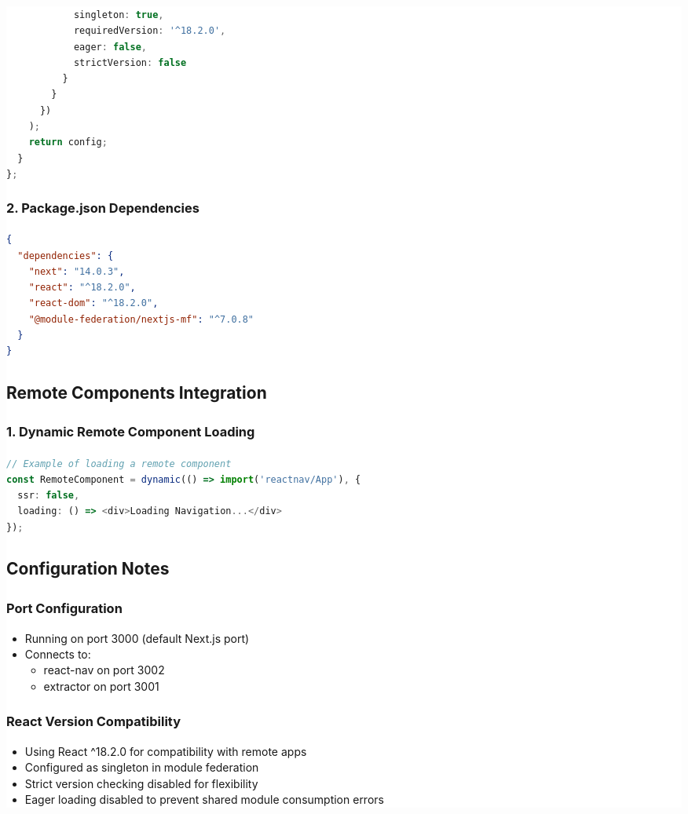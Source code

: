 ```javascript
            singleton: true,
            requiredVersion: '^18.2.0',
            eager: false,
            strictVersion: false
          }
        }
      })
    );
    return config;
  }
};
```

### 2. Package.json Dependencies
```json
{
  "dependencies": {
    "next": "14.0.3",
    "react": "^18.2.0",
    "react-dom": "^18.2.0",
    "@module-federation/nextjs-mf": "^7.0.8"
  }
}
```

## Remote Components Integration

### 1. Dynamic Remote Component Loading
```typescript
// Example of loading a remote component
const RemoteComponent = dynamic(() => import('reactnav/App'), {
  ssr: false,
  loading: () => <div>Loading Navigation...</div>
});
```

## Configuration Notes

### Port Configuration
- Running on port 3000 (default Next.js port)
- Connects to:
  - react-nav on port 3002
  - extractor on port 3001

### React Version Compatibility
- Using React ^18.2.0 for compatibility with remote apps
- Configured as singleton in module federation
- Strict version checking disabled for flexibility
- Eager loading disabled to prevent shared module consumption errors
